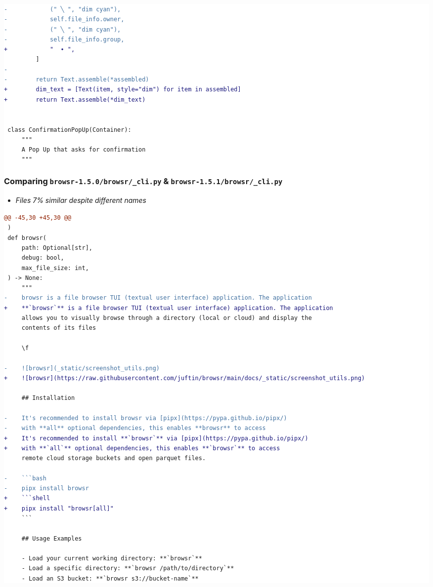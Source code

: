```diff
-            (" ╲ ", "dim cyan"),
-            self.file_info.owner,
-            (" ╲ ", "dim cyan"),
-            self.file_info.group,
+            "  ∙ ",
         ]
-
-        return Text.assemble(*assembled)
+        dim_text = [Text(item, style="dim") for item in assembled]
+        return Text.assemble(*dim_text)
 
 
 class ConfirmationPopUp(Container):
     """
     A Pop Up that asks for confirmation
     """
```

### Comparing `browsr-1.5.0/browsr/_cli.py` & `browsr-1.5.1/browsr/_cli.py`

 * *Files 7% similar despite different names*

```diff
@@ -45,30 +45,30 @@
 )
 def browsr(
     path: Optional[str],
     debug: bool,
     max_file_size: int,
 ) -> None:
     """
-    browsr is a file browser TUI (textual user interface) application. The application
+    **`browsr`** is a file browser TUI (textual user interface) application. The application
     allows you to visually browse through a directory (local or cloud) and display the
     contents of its files
 
     \f
 
-    ![browsr](_static/screenshot_utils.png)
+    ![browsr](https://raw.githubusercontent.com/juftin/browsr/main/docs/_static/screenshot_utils.png)
 
     ## Installation
 
-    It's recommended to install browsr via [pipx](https://pypa.github.io/pipx/)
-    with **all** optional dependencies, this enables **browsr** to access
+    It's recommended to install **`browsr`** via [pipx](https://pypa.github.io/pipx/)
+    with **`all`** optional dependencies, this enables **`browsr`** to access
     remote cloud storage buckets and open parquet files.
 
-    ```bash
-    pipx install browsr
+    ```shell
+    pipx install "browsr[all]"
     ```
 
     ## Usage Examples
 
     - Load your current working directory: **`browsr`**
     - Load a specific directory: **`browsr /path/to/directory`**
     - Load an S3 bucket: **`browsr s3://bucket-name`**
```
